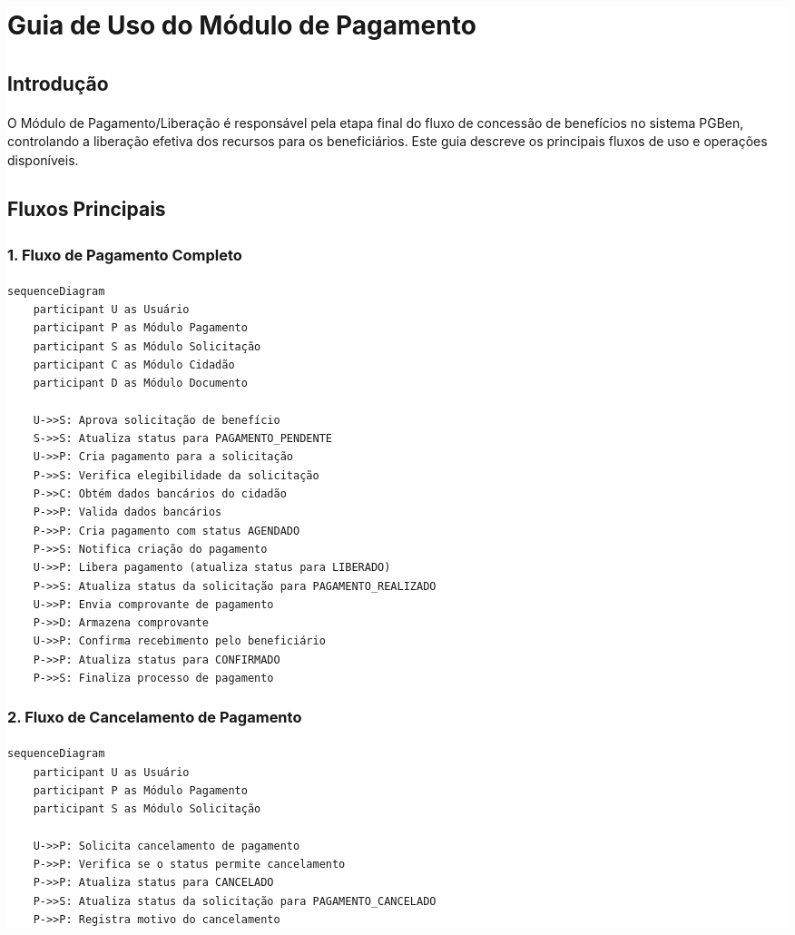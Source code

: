 # Guia de Uso do Módulo de Pagamento

## Introdução

O Módulo de Pagamento/Liberação é responsável pela etapa final do fluxo de concessão de benefícios no sistema PGBen, controlando a liberação efetiva dos recursos para os beneficiários. Este guia descreve os principais fluxos de uso e operações disponíveis.

## Fluxos Principais

### 1. Fluxo de Pagamento Completo

```mermaid
sequenceDiagram
    participant U as Usuário
    participant P as Módulo Pagamento
    participant S as Módulo Solicitação
    participant C as Módulo Cidadão
    participant D as Módulo Documento
    
    U->>S: Aprova solicitação de benefício
    S->>S: Atualiza status para PAGAMENTO_PENDENTE
    U->>P: Cria pagamento para a solicitação
    P->>S: Verifica elegibilidade da solicitação
    P->>C: Obtém dados bancários do cidadão
    P->>P: Valida dados bancários
    P->>P: Cria pagamento com status AGENDADO
    P->>S: Notifica criação do pagamento
    U->>P: Libera pagamento (atualiza status para LIBERADO)
    P->>S: Atualiza status da solicitação para PAGAMENTO_REALIZADO
    U->>P: Envia comprovante de pagamento
    P->>D: Armazena comprovante
    U->>P: Confirma recebimento pelo beneficiário
    P->>P: Atualiza status para CONFIRMADO
    P->>S: Finaliza processo de pagamento
```

### 2. Fluxo de Cancelamento de Pagamento

```mermaid
sequenceDiagram
    participant U as Usuário
    participant P as Módulo Pagamento
    participant S as Módulo Solicitação
    
    U->>P: Solicita cancelamento de pagamento
    P->>P: Verifica se o status permite cancelamento
    P->>P: Atualiza status para CANCELADO
    P->>S: Atualiza status da solicitação para PAGAMENTO_CANCELADO
    P->>P: Registra motivo do cancelamento
```
